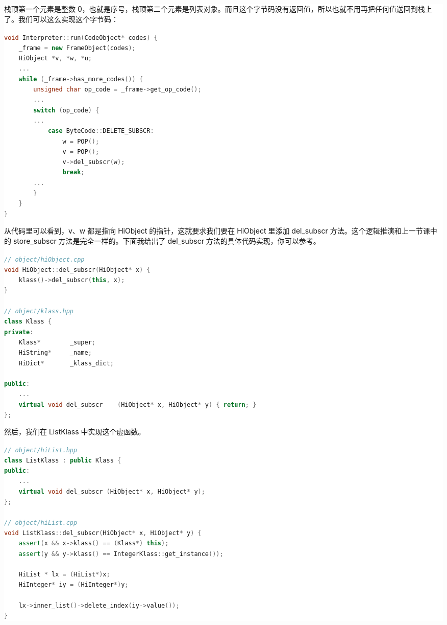 栈顶第一个元素是整数 0，也就是序号，栈顶第二个元素是列表对象。而且这个字节码没有返回值，所以也就不用再把任何值送回到栈上了。我们可以这么实现这个字节码：

```c++
void Interpreter::run(CodeObject* codes) {
    _frame = new FrameObject(codes);
	HiObject *v, *w, *u;
	...
    while (_frame->has_more_codes()) {
	    unsigned char op_code = _frame->get_op_code();
        ...
        switch (op_code) {
		...
            case ByteCode::DELETE_SUBSCR:
                w = POP();
                v = POP();
                v->del_subscr(w);
                break;
        ...
        }
    }
}

```

从代码里可以看到，v、w 都是指向 HiObject 的指针，这就要求我们要在 HiObject 里添加 del\_subscr 方法。这个逻辑推演和上一节课中的 store\_subscr 方法是完全一样的。下面我给出了 del\_subscr 方法的具体代码实现，你可以参考。

```c++
// object/hiObject.cpp
void HiObject::del_subscr(HiObject* x) {
    klass()->del_subscr(this, x);
}

// object/klass.hpp
class Klass {
private:
    Klass*        _super;
    HiString*     _name;
    HiDict*       _klass_dict;

public:
    ...
    virtual void del_subscr    (HiObject* x, HiObject* y) { return; }
};

```

然后，我们在 ListKlass 中实现这个虚函数。

```c++
// object/hiList.hpp
class ListKlass : public Klass {
public:
    ...
    virtual void del_subscr (HiObject* x, HiObject* y);
};

// object/hiList.cpp
void ListKlass::del_subscr(HiObject* x, HiObject* y) {
    assert(x && x->klass() == (Klass*) this);
    assert(y && y->klass() == IntegerKlass::get_instance());

    HiList * lx = (HiList*)x;
    HiInteger* iy = (HiInteger*)y;

    lx->inner_list()->delete_index(iy->value());
}
```